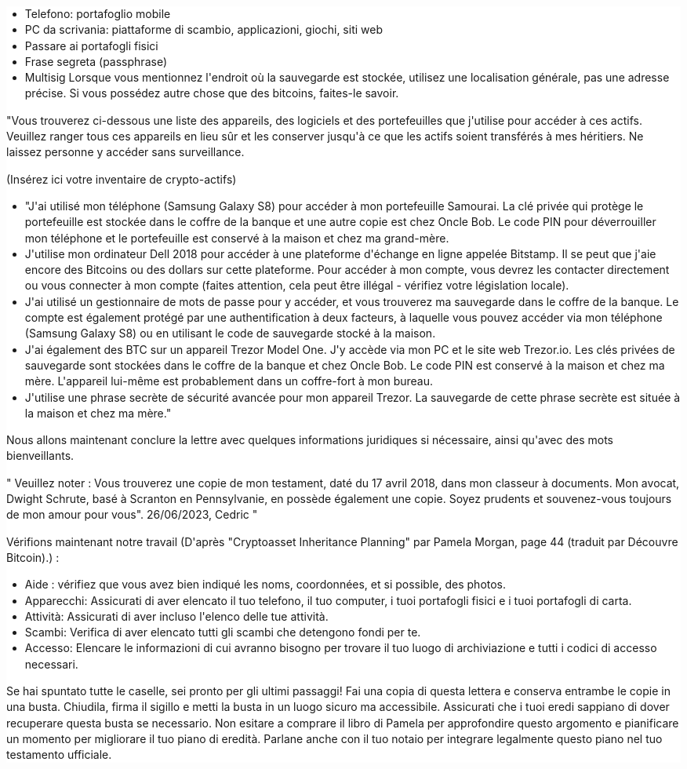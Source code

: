 - Telefono: portafoglio mobile
- PC da scrivania: piattaforme di scambio, applicazioni, giochi, siti web
- Passare ai portafogli fisici
- Frase segreta (passphrase)
- Multisig
  Lorsque vous mentionnez l'endroit où la sauvegarde est stockée, utilisez une localisation générale, pas une adresse précise. Si vous possédez autre chose que des bitcoins, faites-le savoir.

"Vous trouverez ci-dessous une liste des appareils, des logiciels et des portefeuilles que j'utilise pour accéder à ces actifs. Veuillez ranger tous ces appareils en lieu sûr et les conserver jusqu'à ce que les actifs soient transférés à mes héritiers. Ne laissez personne y accéder sans surveillance.

(Insérez ici votre inventaire de crypto-actifs)

- "J'ai utilisé mon téléphone (Samsung Galaxy S8) pour accéder à mon portefeuille Samourai. La clé privée qui protège le portefeuille est stockée dans le coffre de la banque et une autre copie est chez Oncle Bob. Le code PIN pour déverrouiller mon téléphone et le portefeuille est conservé à la maison et chez ma grand-mère.
- J'utilise mon ordinateur Dell 2018 pour accéder à une plateforme d'échange en ligne appelée Bitstamp. Il se peut que j'aie encore des Bitcoins ou des dollars sur cette plateforme. Pour accéder à mon compte, vous devrez les contacter directement ou vous connecter à mon compte (faites attention, cela peut être illégal - vérifiez votre législation locale).
- J'ai utilisé un gestionnaire de mots de passe pour y accéder, et vous trouverez ma sauvegarde dans le coffre de la banque. Le compte est également protégé par une authentification à deux facteurs, à laquelle vous pouvez accéder via mon téléphone (Samsung Galaxy S8) ou en utilisant le code de sauvegarde stocké à la maison.
- J'ai également des BTC sur un appareil Trezor Model One. J'y accède via mon PC et le site web Trezor.io. Les clés privées de sauvegarde sont stockées dans le coffre de la banque et chez Oncle Bob. Le code PIN est conservé à la maison et chez ma mère. L'appareil lui-même est probablement dans un coffre-fort à mon bureau.
- J'utilise une phrase secrète de sécurité avancée pour mon appareil Trezor. La sauvegarde de cette phrase secrète est située à la maison et chez ma mère."

Nous allons maintenant conclure la lettre avec quelques informations juridiques si nécessaire, ainsi qu'avec des mots bienveillants.

" Veuillez noter : Vous trouverez une copie de mon testament, daté du 17 avril 2018, dans mon classeur à documents. Mon avocat, Dwight Schrute, basé à Scranton en Pennsylvanie, en possède également une copie. Soyez prudents et souvenez-vous toujours de mon amour pour vous". 26/06/2023, Cedric "

Vérifions maintenant notre travail (D'après "Cryptoasset Inheritance Planning" par Pamela Morgan, page 44 (traduit par Découvre Bitcoin).) :

- Aide : vérifiez que vous avez bien indiqué les noms, coordonnées, et si possible, des photos.
- Apparecchi: Assicurati di aver elencato il tuo telefono, il tuo computer, i tuoi portafogli fisici e i tuoi portafogli di carta.
- Attività: Assicurati di aver incluso l'elenco delle tue attività.
- Scambi: Verifica di aver elencato tutti gli scambi che detengono fondi per te.
- Accesso: Elencare le informazioni di cui avranno bisogno per trovare il tuo luogo di archiviazione e tutti i codici di accesso necessari.

Se hai spuntato tutte le caselle, sei pronto per gli ultimi passaggi! Fai una copia di questa lettera e conserva entrambe le copie in una busta. Chiudila, firma il sigillo e metti la busta in un luogo sicuro ma accessibile. Assicurati che i tuoi eredi sappiano di dover recuperare questa busta se necessario. Non esitare a comprare il libro di Pamela per approfondire questo argomento e pianificare un momento per migliorare il tuo piano di eredità. Parlane anche con il tuo notaio per integrare legalmente questo piano nel tuo testamento ufficiale.
